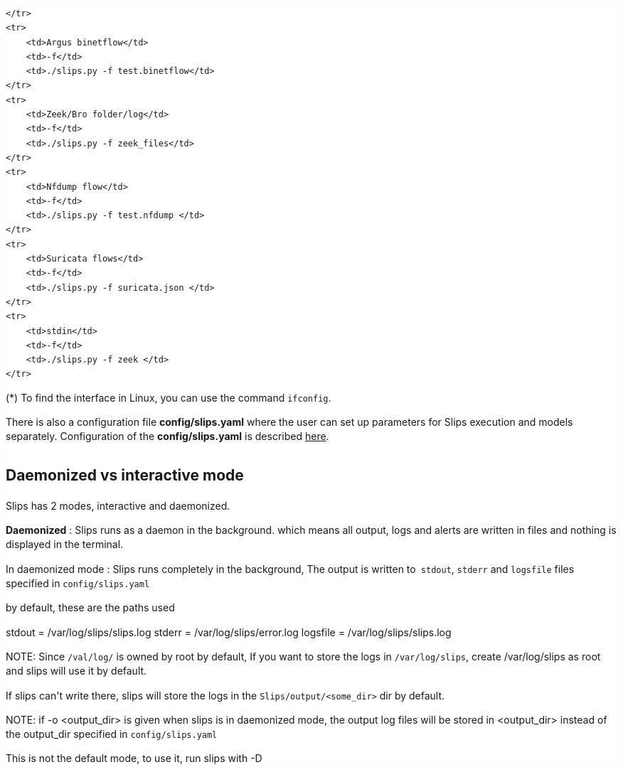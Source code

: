 	</tr>
	<tr>
		<td>Argus binetflow</td>
		<td>-f</td>
		<td>./slips.py -f test.binetflow</td>
	</tr>
	<tr>
		<td>Zeek/Bro folder/log</td>
		<td>-f</td>
		<td>./slips.py -f zeek_files</td>
	</tr>
	<tr>
		<td>Nfdump flow</td>
		<td>-f</td>
		<td>./slips.py -f test.nfdump </td>
	</tr>
    <tr>
		<td>Suricata flows</td>
		<td>-f</td>
		<td>./slips.py -f suricata.json </td>
	</tr>
    <tr>
		<td>stdin</td>
		<td>-f</td>
		<td>./slips.py -f zeek </td>
	</tr>

</table>

(*) To find the interface in Linux, you can use the command ```ifconfig```.

There is also a configuration file **config/slips.yaml** where the user can set up parameters for Slips execution and models
separately. Configuration of the **config/slips.yaml** is described [here](#modifying-the-configuration-file).

## Daemonized vs interactive mode

Slips has 2 modes, interactive and daemonized.

**Daemonized** : Slips runs as a daemon in the background. which means all output, logs and alerts are written in files and nothing is displayed in the terminal.

In daemonized mode : Slips runs completely in the background, The output is written to``` stdout```, ```stderr``` and
```logsfile``` files specified in ```config/slips.yaml```

by default, these are the paths used

stdout = /var/log/slips/slips.log
stderr = /var/log/slips/error.log
logsfile = /var/log/slips/slips.log

NOTE: Since ```/val/log/``` is owned by root by default, If you want to store the logs in  ```/var/log/slips```,
create /var/log/slips as root and slips will use it by default.

If slips can't write there, slips will store the logs in the ```Slips/output/<some_dir>``` dir by default.

NOTE: if -o <output_dir> is given when slips is in daemonized mode, the output log files will be stored in <output_dir>
 instead of the output_dir specified in `config/slips.yaml`


This is not the default mode, to use it, run slips with -D
```